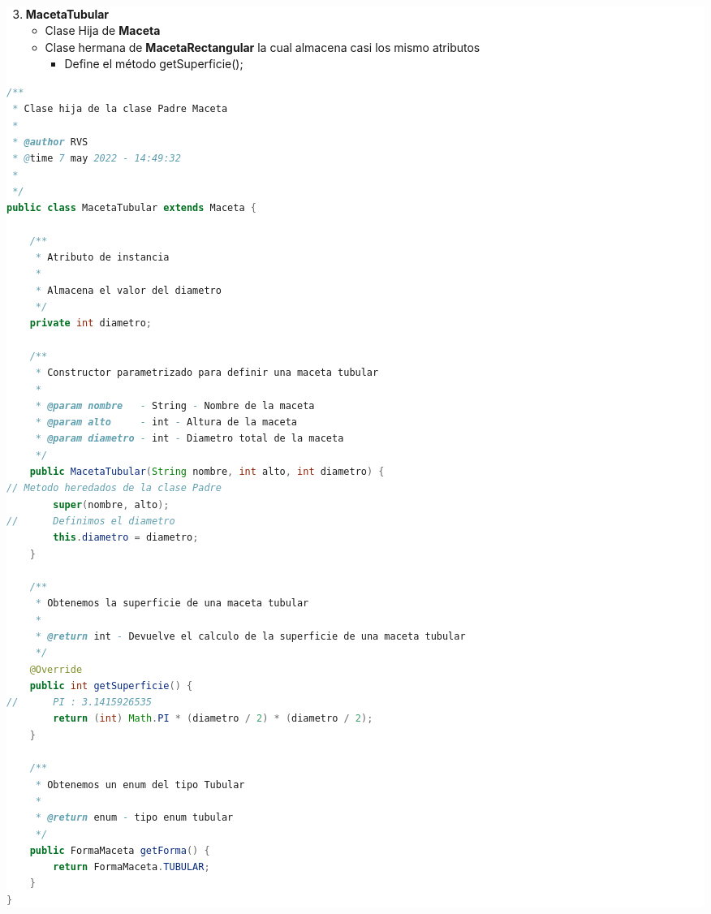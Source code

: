 3. **MacetaTubular**
    * Clase Hija de **Maceta**
    * Clase hermana de **MacetaRectangular** la cual almacena casi los mismo atributos
         * Define el método getSuperficie();     


```java
/**
 * Clase hija de la clase Padre Maceta
 * 
 * @author RVS
 * @time 7 may 2022 - 14:49:32
 *
 */
public class MacetaTubular extends Maceta {

	/**
	 * Atributo de instancia
	 * 
	 * Almacena el valor del diametro
	 */
	private int diametro;

	/**
	 * Constructor parametrizado para definir una maceta tubular
	 * 
	 * @param nombre   - String - Nombre de la maceta
	 * @param alto     - int - Altura de la maceta
	 * @param diametro - int - Diametro total de la maceta
	 */
	public MacetaTubular(String nombre, int alto, int diametro) {
// Metodo heredados de la clase Padre
		super(nombre, alto);
//		Definimos el diametro
		this.diametro = diametro;
	}

	/**
	 * Obtenemos la superficie de una maceta tubular
	 * 
	 * @return int - Devuelve el calculo de la superficie de una maceta tubular
	 */
	@Override
	public int getSuperficie() {
//		PI : 3.1415926535
		return (int) Math.PI * (diametro / 2) * (diametro / 2);
	}

	/**
	 * Obtenemos un enum del tipo Tubular
	 * 
	 * @return enum - tipo enum tubular
	 */
	public FormaMaceta getForma() {
		return FormaMaceta.TUBULAR;
	}
}

```
